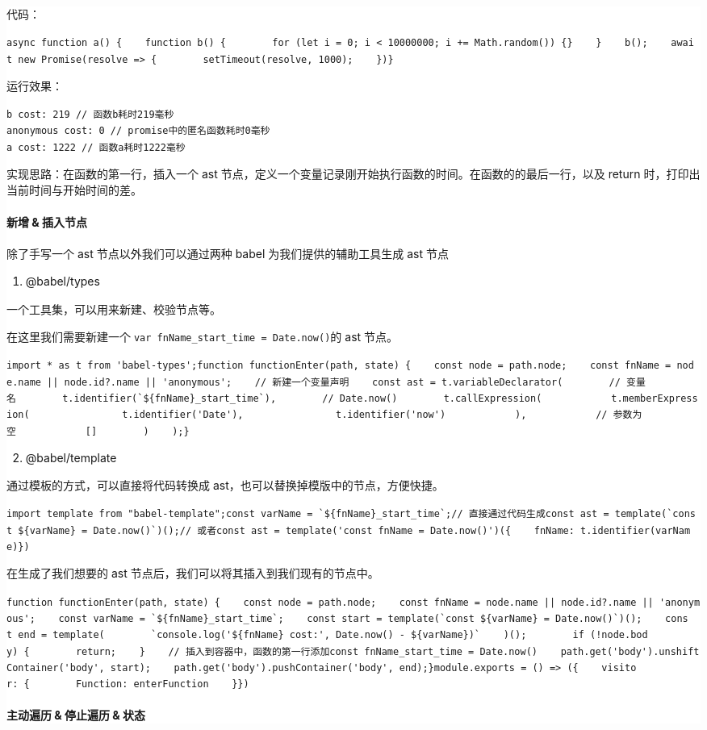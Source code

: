 代码：

```
async function a() {    function b() {        for (let i = 0; i < 10000000; i += Math.random()) {}    }    b();    await new Promise(resolve => {        setTimeout(resolve, 1000);    })}
```

运行效果：

```
b cost: 219 // 函数b耗时219毫秒
anonymous cost: 0 // promise中的匿名函数耗时0毫秒
a cost: 1222 // 函数a耗时1222毫秒
```

实现思路：在函数的第一行，插入一个 ast 节点，定义一个变量记录刚开始执行函数的时间。在函数的的最后一行，以及 return 时，打印出当前时间与开始时间的差。

#### 新增 & 插入节点

除了手写一个 ast 节点以外我们可以通过两种 babel 为我们提供的辅助工具生成 ast 节点

1.  @babel/types
    

一个工具集，可以用来新建、校验节点等。

在这里我们需要新建一个 `var fnName_start_time = Date.now()`的 ast 节点。

```
import * as t from 'babel-types';function functionEnter(path, state) {    const node = path.node;    const fnName = node.name || node.id?.name || 'anonymous';    // 新建一个变量声明    const ast = t.variableDeclarator(        // 变量名        t.identifier(`${fnName}_start_time`),        // Date.now()        t.callExpression(            t.memberExpression(                t.identifier('Date'),                t.identifier('now')            ),            // 参数为空            []        )    );}
```

2.  @babel/template
    

通过模板的方式，可以直接将代码转换成 ast，也可以替换掉模版中的节点，方便快捷。

```
import template from "babel-template";const varName = `${fnName}_start_time`;// 直接通过代码生成const ast = template(`const ${varName} = Date.now()`)();// 或者const ast = template('const fnName = Date.now()')({    fnName: t.identifier(varName)})
```

在生成了我们想要的 ast 节点后，我们可以将其插入到我们现有的节点中。

```
function functionEnter(path, state) {    const node = path.node;    const fnName = node.name || node.id?.name || 'anonymous';    const varName = `${fnName}_start_time`;    const start = template(`const ${varName} = Date.now()`)();    const end = template(        `console.log('${fnName} cost:', Date.now() - ${varName})`    )();        if (!node.body) {        return;    }    // 插入到容器中，函数的第一行添加const fnName_start_time = Date.now()    path.get('body').unshiftContainer('body', start);    path.get('body').pushContainer('body', end);}module.exports = () => ({    visitor: {        Function: enterFunction    }})
```

#### 主动遍历 & 停止遍历 & 状态
